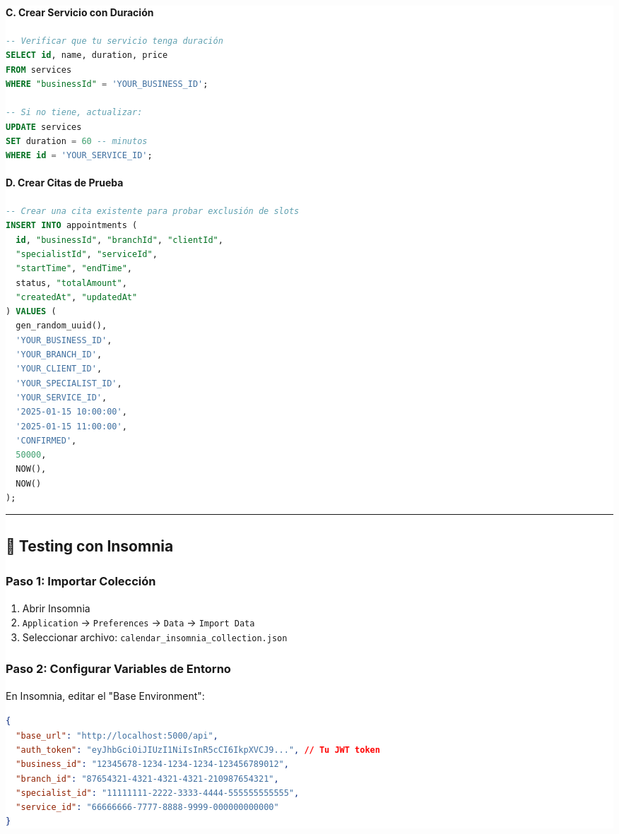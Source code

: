 #### C. Crear Servicio con Duración
```sql
-- Verificar que tu servicio tenga duración
SELECT id, name, duration, price 
FROM services 
WHERE "businessId" = 'YOUR_BUSINESS_ID';

-- Si no tiene, actualizar:
UPDATE services 
SET duration = 60 -- minutos
WHERE id = 'YOUR_SERVICE_ID';
```

#### D. Crear Citas de Prueba
```sql
-- Crear una cita existente para probar exclusión de slots
INSERT INTO appointments (
  id, "businessId", "branchId", "clientId", 
  "specialistId", "serviceId",
  "startTime", "endTime",
  status, "totalAmount",
  "createdAt", "updatedAt"
) VALUES (
  gen_random_uuid(),
  'YOUR_BUSINESS_ID',
  'YOUR_BRANCH_ID',
  'YOUR_CLIENT_ID',
  'YOUR_SPECIALIST_ID',
  'YOUR_SERVICE_ID',
  '2025-01-15 10:00:00',
  '2025-01-15 11:00:00',
  'CONFIRMED',
  50000,
  NOW(),
  NOW()
);
```

---

## 🚀 Testing con Insomnia

### Paso 1: Importar Colección
1. Abrir Insomnia
2. `Application` → `Preferences` → `Data` → `Import Data`
3. Seleccionar archivo: `calendar_insomnia_collection.json`

### Paso 2: Configurar Variables de Entorno
En Insomnia, editar el "Base Environment":

```json
{
  "base_url": "http://localhost:5000/api",
  "auth_token": "eyJhbGciOiJIUzI1NiIsInR5cCI6IkpXVCJ9...", // Tu JWT token
  "business_id": "12345678-1234-1234-1234-123456789012",
  "branch_id": "87654321-4321-4321-4321-210987654321",
  "specialist_id": "11111111-2222-3333-4444-555555555555",
  "service_id": "66666666-7777-8888-9999-000000000000"
}
```
